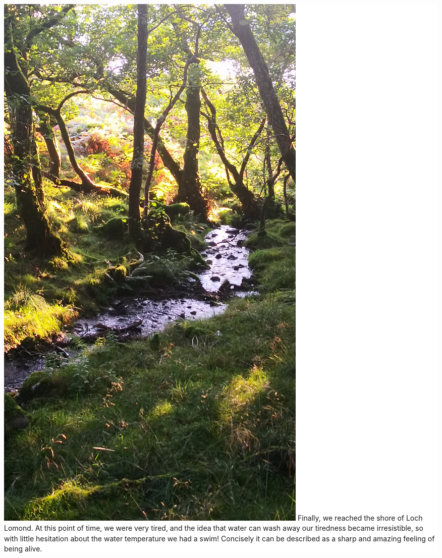 ![](/assets/images/scotland/IMG_20190909_190145.jpg)
Finally, we reached the shore of Loch Lomond. At this point of time, we were very tired, and the idea that water can wash away our tiredness became irresistible, so with little hesitation about the water temperature we had a swim! Concisely it can be described as a sharp and amazing feeling of being alive.
